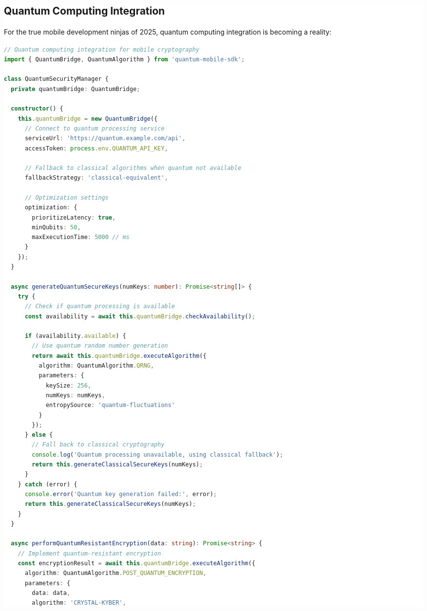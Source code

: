 
## Quantum Computing Integration

For the true mobile development ninjas of 2025, quantum computing integration is becoming a reality:

```typescript
// Quantum computing integration for mobile cryptography
import { QuantumBridge, QuantumAlgorithm } from 'quantum-mobile-sdk';

class QuantumSecurityManager {
  private quantumBridge: QuantumBridge;
  
  constructor() {
    this.quantumBridge = new QuantumBridge({
      // Connect to quantum processing service
      serviceUrl: 'https://quantum.example.com/api',
      accessToken: process.env.QUANTUM_API_KEY,
      
      // Fallback to classical algorithms when quantum not available
      fallbackStrategy: 'classical-equivalent',
      
      // Optimization settings
      optimization: {
        prioritizeLatency: true,
        minQubits: 50,
        maxExecutionTime: 5000 // ms
      }
    });
  }
  
  async generateQuantumSecureKeys(numKeys: number): Promise<string[]> {
    try {
      // Check if quantum processing is available
      const availability = await this.quantumBridge.checkAvailability();
      
      if (availability.available) {
        // Use quantum random number generation
        return await this.quantumBridge.executeAlgorithm({
          algorithm: QuantumAlgorithm.QRNG,
          parameters: {
            keySize: 256,
            numKeys: numKeys,
            entropySource: 'quantum-fluctuations'
          }
        });
      } else {
        // Fall back to classical cryptography
        console.log('Quantum processing unavailable, using classical fallback');
        return this.generateClassicalSecureKeys(numKeys);
      }
    } catch (error) {
      console.error('Quantum key generation failed:', error);
      return this.generateClassicalSecureKeys(numKeys);
    }
  }
  
  async performQuantumResistantEncryption(data: string): Promise<string> {
    // Implement quantum-resistant encryption
    const encryptionResult = await this.quantumBridge.executeAlgorithm({
      algorithm: QuantumAlgorithm.POST_QUANTUM_ENCRYPTION,
      parameters: {
        data: data,
        algorithm: 'CRYSTAL-KYBER',
```